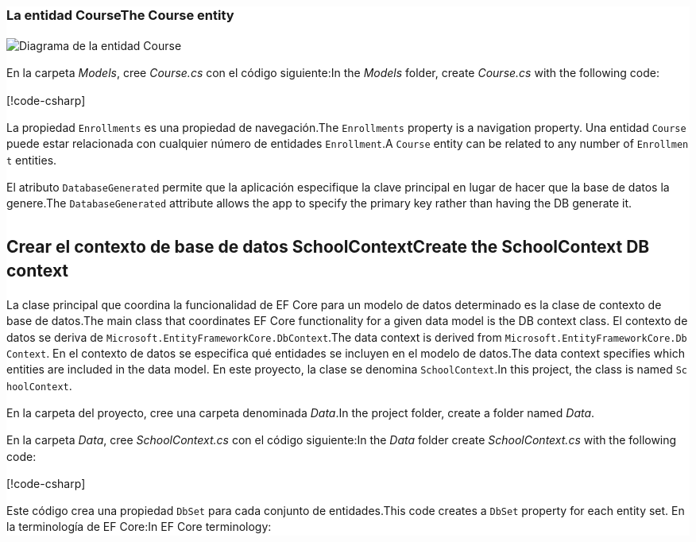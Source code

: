 ### <a name="the-course-entity"></a><span data-ttu-id="6fa7a-198">La entidad Course</span><span class="sxs-lookup"><span data-stu-id="6fa7a-198">The Course entity</span></span>

![Diagrama de la entidad Course](intro/_static/course-entity.png)

<span data-ttu-id="6fa7a-200">En la carpeta *Models*, cree *Course.cs* con el código siguiente:</span><span class="sxs-lookup"><span data-stu-id="6fa7a-200">In the *Models* folder, create *Course.cs* with the following code:</span></span>

[!code-csharp[](intro/samples/cu/Models/Course.cs?name=snippet_Intro)]

<span data-ttu-id="6fa7a-201">La propiedad `Enrollments` es una propiedad de navegación.</span><span class="sxs-lookup"><span data-stu-id="6fa7a-201">The `Enrollments` property is a navigation property.</span></span> <span data-ttu-id="6fa7a-202">Una entidad `Course` puede estar relacionada con cualquier número de entidades `Enrollment`.</span><span class="sxs-lookup"><span data-stu-id="6fa7a-202">A `Course` entity can be related to any number of `Enrollment` entities.</span></span>

<span data-ttu-id="6fa7a-203">El atributo `DatabaseGenerated` permite que la aplicación especifique la clave principal en lugar de hacer que la base de datos la genere.</span><span class="sxs-lookup"><span data-stu-id="6fa7a-203">The `DatabaseGenerated` attribute allows the app to specify the primary key rather than having the DB generate it.</span></span>

## <a name="create-the-schoolcontext-db-context"></a><span data-ttu-id="6fa7a-204">Crear el contexto de base de datos SchoolContext</span><span class="sxs-lookup"><span data-stu-id="6fa7a-204">Create the SchoolContext DB context</span></span>

<span data-ttu-id="6fa7a-205">La clase principal que coordina la funcionalidad de EF Core para un modelo de datos determinado es la clase de contexto de base de datos.</span><span class="sxs-lookup"><span data-stu-id="6fa7a-205">The main class that coordinates EF Core functionality for a given data model is the DB context class.</span></span> <span data-ttu-id="6fa7a-206">El contexto de datos se deriva de `Microsoft.EntityFrameworkCore.DbContext`.</span><span class="sxs-lookup"><span data-stu-id="6fa7a-206">The data context is derived from `Microsoft.EntityFrameworkCore.DbContext`.</span></span> <span data-ttu-id="6fa7a-207">En el contexto de datos se especifica qué entidades se incluyen en el modelo de datos.</span><span class="sxs-lookup"><span data-stu-id="6fa7a-207">The data context specifies which entities are included in the data model.</span></span> <span data-ttu-id="6fa7a-208">En este proyecto, la clase se denomina `SchoolContext`.</span><span class="sxs-lookup"><span data-stu-id="6fa7a-208">In this project, the class is named `SchoolContext`.</span></span>

<span data-ttu-id="6fa7a-209">En la carpeta del proyecto, cree una carpeta denominada *Data*.</span><span class="sxs-lookup"><span data-stu-id="6fa7a-209">In the project folder, create a folder named *Data*.</span></span>

<span data-ttu-id="6fa7a-210">En la carpeta *Data*, cree *SchoolContext.cs* con el código siguiente:</span><span class="sxs-lookup"><span data-stu-id="6fa7a-210">In the *Data* folder create *SchoolContext.cs* with the following code:</span></span>

[!code-csharp[](intro/samples/cu/Data/SchoolContext.cs?name=snippet_Intro)]

<span data-ttu-id="6fa7a-211">Este código crea una propiedad `DbSet` para cada conjunto de entidades.</span><span class="sxs-lookup"><span data-stu-id="6fa7a-211">This code creates a `DbSet` property for each entity set.</span></span> <span data-ttu-id="6fa7a-212">En la terminología de EF Core:</span><span class="sxs-lookup"><span data-stu-id="6fa7a-212">In EF Core terminology:</span></span>
